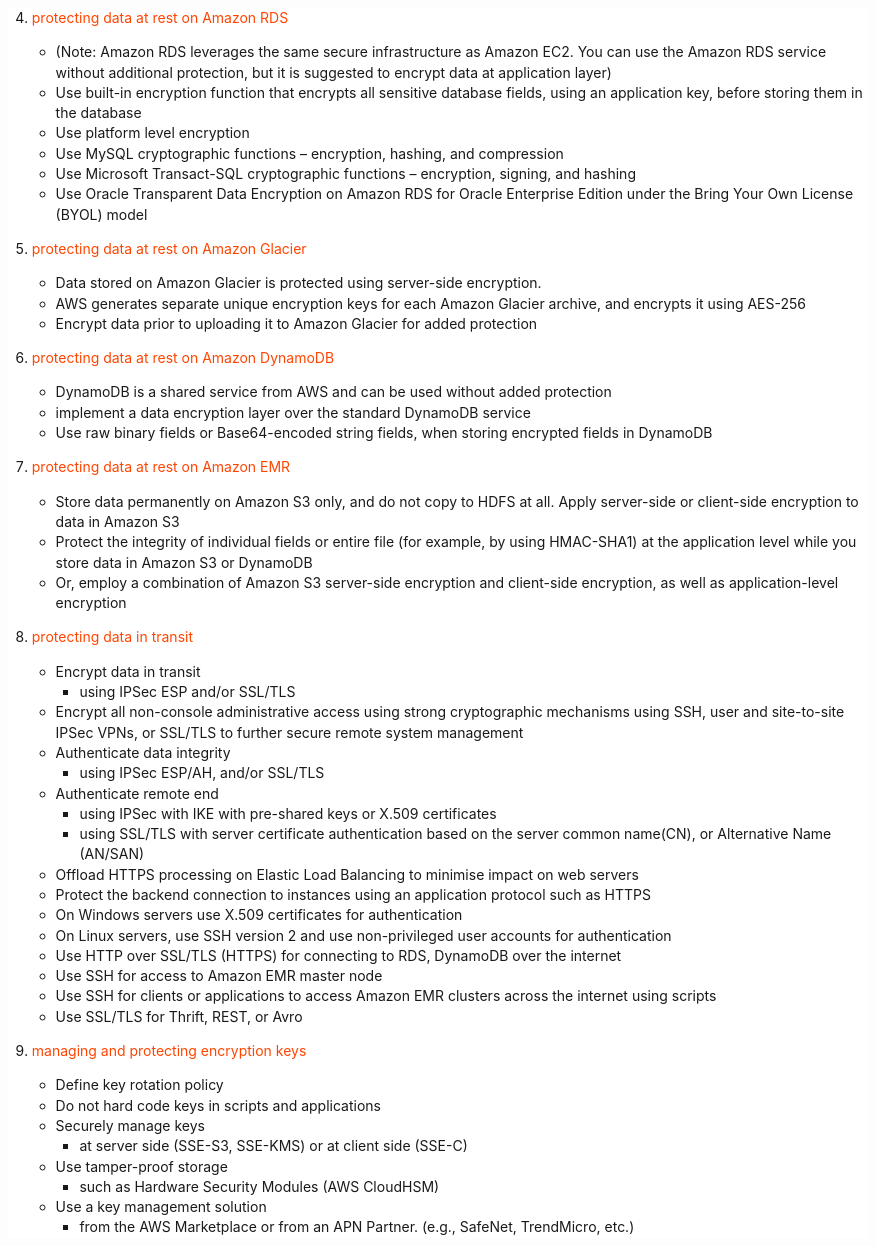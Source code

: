 
4. <font color=OrangeRed> protecting data at rest on Amazon RDS </font>
   - (Note: Amazon RDS leverages the same secure infrastructure as Amazon EC2. You can use the Amazon RDS service without additional protection, but it is suggested to encrypt data at application layer)
   - Use built-in encryption function that encrypts all sensitive database fields, using an application key, before storing them in the database
   - Use platform level encryption
   - Use MySQL cryptographic functions – encryption, hashing, and compression
   - Use Microsoft Transact-SQL cryptographic functions – encryption, signing, and hashing
   - Use Oracle Transparent Data Encryption on Amazon RDS for Oracle Enterprise Edition under the Bring Your Own License (BYOL) model


5. <font color=OrangeRed> protecting data at rest on Amazon Glacier </font>
   - Data stored on Amazon Glacier is protected using server-side encryption.
   - AWS generates separate unique encryption keys for each Amazon Glacier archive, and encrypts it using AES-256
   - Encrypt data prior to uploading it to Amazon Glacier for added protection

6. <font color=OrangeRed> protecting data at rest on Amazon DynamoDB </font>
   - DynamoDB is a shared service from AWS and can be used without added protection
   - implement a data encryption layer over the standard DynamoDB service
   - Use raw binary fields or Base64-encoded string fields, when storing encrypted fields in DynamoDB

7. <font color=OrangeRed> protecting data at rest on Amazon EMR </font>
   - Store data permanently on Amazon S3 only, and do not copy to HDFS at all. Apply server-side or client-side encryption to data in Amazon S3
   - Protect the integrity of individual fields or entire file (for example, by using HMAC-SHA1) at the application level while you store data in Amazon S3 or DynamoDB
   - Or, employ a combination of Amazon S3 server-side encryption and client-side encryption, as well as application-level encryption

8. <font color=OrangeRed> protecting data in transit </font>
   - Encrypt data in transit
     - using IPSec ESP and/or SSL/TLS
   - Encrypt all non-console administrative access using strong cryptographic mechanisms using SSH, user and site-to-site IPSec VPNs, or SSL/TLS to further secure remote system management
   - Authenticate data integrity
     - using IPSec ESP/AH, and/or SSL/TLS
   - Authenticate remote end
     - using IPSec with IKE with pre-shared keys or X.509 certificates
     - using SSL/TLS with server certificate authentication based on the server common name(CN), or Alternative Name (AN/SAN)
   - Offload HTTPS processing on Elastic Load Balancing to minimise impact on web servers
   - Protect the backend connection to instances using an application protocol such as HTTPS
   - On Windows servers use X.509 certificates for authentication
   - On Linux servers, use SSH version 2 and use non-privileged user accounts for authentication
   - Use HTTP over SSL/TLS (HTTPS) for connecting to RDS, DynamoDB over the internet
   - Use SSH for access to Amazon EMR master node
   - Use SSH for clients or applications to access Amazon EMR clusters across the internet using scripts
   - Use SSL/TLS for Thrift, REST, or Avro

9. <font color=OrangeRed> managing and protecting encryption keys </font>
   - Define key rotation policy
   - Do not hard code keys in scripts and applications
   - Securely manage keys
     - at server side (SSE-S3, SSE-KMS) or at client side (SSE-C)
   - Use tamper-proof storage
     - such as Hardware Security Modules (AWS CloudHSM)
   - Use a key management solution
     - from the AWS Marketplace or from an APN Partner. (e.g., SafeNet, TrendMicro, etc.)
